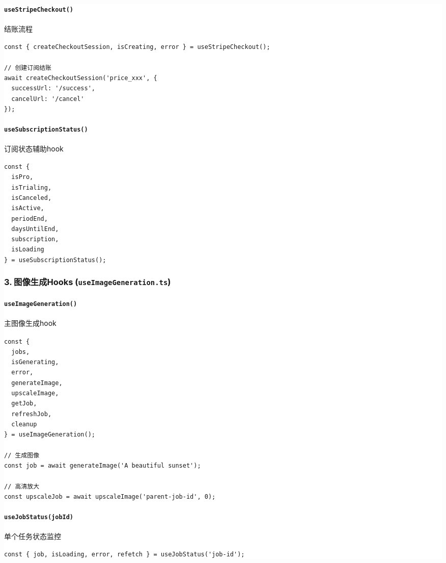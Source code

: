 #### `useStripeCheckout()`
结账流程
```tsx
const { createCheckoutSession, isCreating, error } = useStripeCheckout();

// 创建订阅结账
await createCheckoutSession('price_xxx', {
  successUrl: '/success',
  cancelUrl: '/cancel'
});
```

#### `useSubscriptionStatus()`
订阅状态辅助hook
```tsx
const { 
  isPro, 
  isTrialing, 
  isCanceled, 
  isActive, 
  periodEnd, 
  daysUntilEnd, 
  subscription, 
  isLoading 
} = useSubscriptionStatus();
```

### 3. 图像生成Hooks (`useImageGeneration.ts`)

#### `useImageGeneration()`
主图像生成hook
```tsx
const { 
  jobs, 
  isGenerating, 
  error, 
  generateImage, 
  upscaleImage, 
  getJob, 
  refreshJob, 
  cleanup 
} = useImageGeneration();

// 生成图像
const job = await generateImage('A beautiful sunset');

// 高清放大
const upscaleJob = await upscaleImage('parent-job-id', 0);
```

#### `useJobStatus(jobId)`
单个任务状态监控
```tsx
const { job, isLoading, error, refetch } = useJobStatus('job-id');
```
